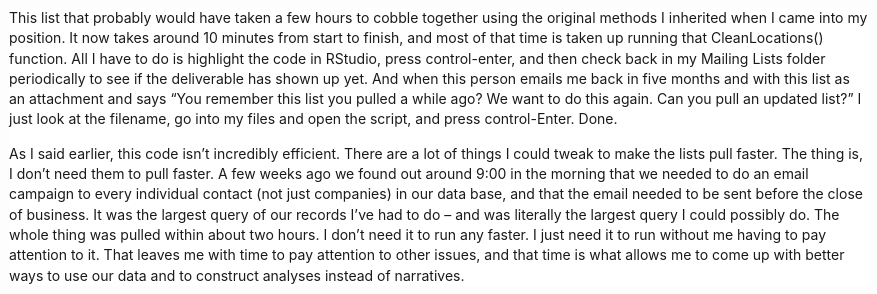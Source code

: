 This list that probably would have taken a few hours to cobble together using the original methods I inherited when I came into my position. It now takes around 10 minutes from start to finish, and most of that time is taken up running that CleanLocations() function. All I have to do is highlight the code in RStudio, press control-enter, and then check back in my Mailing Lists folder periodically to see if the deliverable has shown up yet. And when this person emails me back in five months and with this list as an attachment and says “You remember this list you pulled a while ago? We want to do this again. Can you pull an updated list?” I just look at the filename, go into my files and open the script, and press control-Enter. Done.

As I said earlier, this code isn’t incredibly efficient. There are a lot of things I could tweak to make the lists pull faster. The thing is, I don’t need them to pull faster. A few weeks ago we found out around 9:00 in the morning that we needed to do an email campaign to every individual contact (not just companies) in our data base, and that the email needed to be sent before the close of business. It was the largest query of our records I’ve had to do – and was literally the largest query I could possibly do. The whole thing was pulled within about two hours. I don’t need it to run any faster. I just need it to run without me having to pay attention to it. That leaves me with time to pay attention to other issues, and that time is what allows me to come up with better ways to use our data and to construct analyses instead of narratives.

 [1]: http://houseofstones.wordpress.com/2012/11/13/big-data-of-all-sizes-how-to-turn-a-regular-organization-into-a-data-driven-organization/
 [2]: http://houseofstones.wordpress.com/2012/11/13/big-data-of-all-sizes-how-to-turn-a-regular-organization-into-a-data-driven-organization/#comment-316
 [3]: http://www.amazon.com/Change-Culture-Game-Breakthrough-Accountability/dp/1591845394
 [4]: http://en.wikipedia.org/wiki/Customer_relationship_management
 [5]: http://cran.r-project.org/web/packages/RODBC/index.html
 [6]: http://cran.r-project.org/web/packages/RMySQL/index.html
 [7]: http://www.w3schools.com/sql/default.asp
